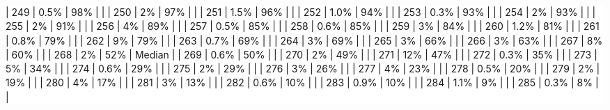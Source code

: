 | 249 | 0.5% | 98% |  |
| 250 | 2% | 97% |  |
| 251 | 1.5% | 96% |  |
| 252 | 1.0% | 94% |  |
| 253 | 0.3% | 93% |  |
| 254 | 2% | 93% |  |
| 255 | 2% | 91% |  |
| 256 | 4% | 89% |  |
| 257 | 0.5% | 85% |  |
| 258 | 0.6% | 85% |  |
| 259 | 3% | 84% |  |
| 260 | 1.2% | 81% |  |
| 261 | 0.8% | 79% |  |
| 262 | 9% | 79% |  |
| 263 | 0.7% | 69% |  |
| 264 | 3% | 69% |  |
| 265 | 3% | 66% |  |
| 266 | 3% | 63% |  |
| 267 | 8% | 60% |  |
| 268 | 2% | 52% | Median |
| 269 | 0.6% | 50% |  |
| 270 | 2% | 49% |  |
| 271 | 12% | 47% |  |
| 272 | 0.3% | 35% |  |
| 273 | 5% | 34% |  |
| 274 | 0.6% | 29% |  |
| 275 | 2% | 29% |  |
| 276 | 3% | 26% |  |
| 277 | 4% | 23% |  |
| 278 | 0.5% | 20% |  |
| 279 | 2% | 19% |  |
| 280 | 4% | 17% |  |
| 281 | 3% | 13% |  |
| 282 | 0.6% | 10% |  |
| 283 | 0.9% | 10% |  |
| 284 | 1.1% | 9% |  |
| 285 | 0.3% | 8% |  |
